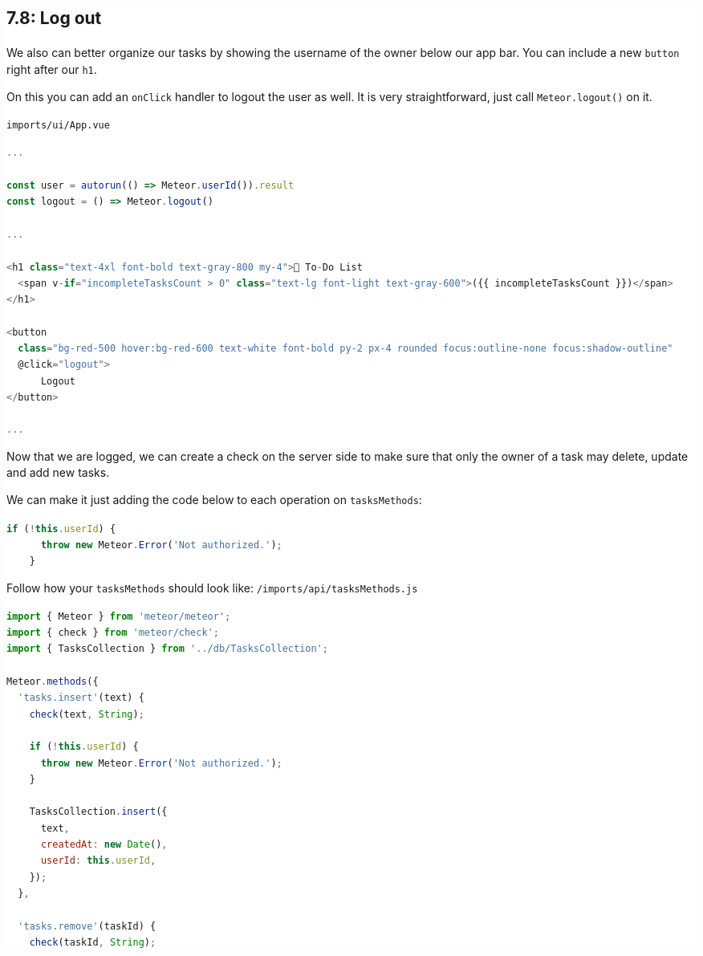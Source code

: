 ## 7.8: Log out

We also can better organize our tasks by showing the username of the owner below our app bar. You can include a new `button` right after our `h1`.

On this you can add an `onClick` handler to logout the user as well. It is very straightforward, just call `Meteor.logout()` on it.

`imports/ui/App.vue`
```javascript
...

const user = autorun(() => Meteor.userId()).result
const logout = () => Meteor.logout()

...

<h1 class="text-4xl font-bold text-gray-800 my-4">🚀 To-Do List
  <span v-if="incompleteTasksCount > 0" class="text-lg font-light text-gray-600">({{ incompleteTasksCount }})</span>
</h1>

<button
  class="bg-red-500 hover:bg-red-600 text-white font-bold py-2 px-4 rounded focus:outline-none focus:shadow-outline"
  @click="logout">
      Logout
</button>

...
```

Now that we are logged, we can create a check on the server side to make sure that only the owner of a task may delete, update and add new tasks.

We can make it just adding the code below to each operation on `tasksMethods`:

```javascript
if (!this.userId) {
      throw new Meteor.Error('Not authorized.');
    }
```

Follow how your `tasksMethods` should look like:
`/imports/api/tasksMethods.js`
```javascript
import { Meteor } from 'meteor/meteor';
import { check } from 'meteor/check';
import { TasksCollection } from '../db/TasksCollection';

Meteor.methods({
  'tasks.insert'(text) {
    check(text, String);

    if (!this.userId) {
      throw new Meteor.Error('Not authorized.');
    }

    TasksCollection.insert({
      text,
      createdAt: new Date(),
      userId: this.userId,
    });
  },

  'tasks.remove'(taskId) {
    check(taskId, String);
```
